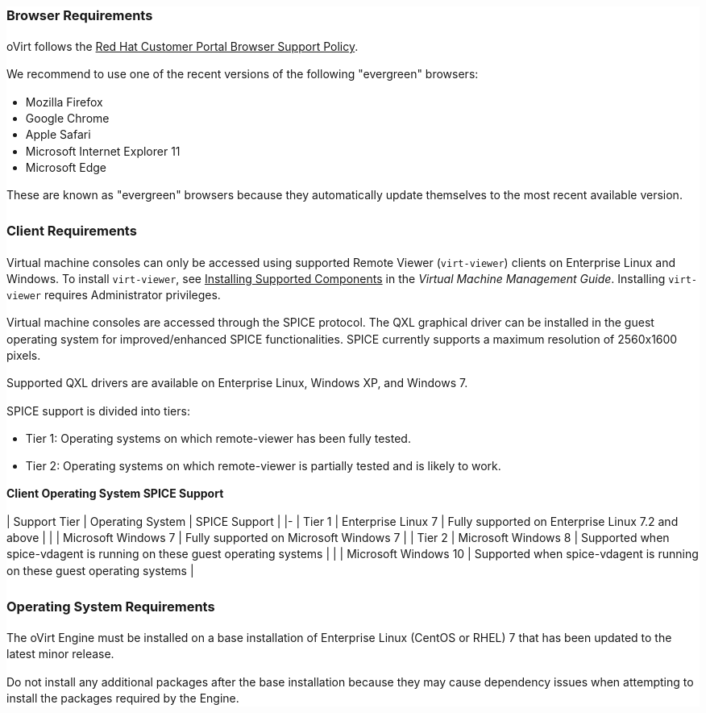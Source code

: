 ### Browser Requirements

oVirt follows the [Red Hat Customer Portal Browser Support Policy](https://access.redhat.com/help/browsers/).

We recommend to use one of the recent versions of the following "evergreen" browsers:

-   Mozilla Firefox
-   Google Chrome
-   Apple Safari
-   Microsoft Internet Explorer 11
-   Microsoft Edge

These are known as "evergreen" browsers because they automatically update themselves to the most recent available version.

### Client Requirements

Virtual machine consoles can only be accessed using supported Remote Viewer (`virt-viewer`) clients on Enterprise Linux and Windows. To install `virt-viewer`, see [Installing Supported Components](/documentation/vmm-guide/chap-Introduction/#installing-supporting-components) in the *Virtual Machine Management Guide*. Installing `virt-viewer` requires Administrator privileges.

Virtual machine consoles are accessed through the SPICE protocol. The QXL graphical driver can be installed in the guest operating system for improved/enhanced SPICE functionalities. SPICE currently supports a maximum resolution of 2560x1600 pixels.

Supported QXL drivers are available on Enterprise Linux, Windows XP, and Windows 7.

SPICE support is divided into tiers:

* Tier 1: Operating systems on which remote-viewer has been fully tested.

* Tier 2: Operating systems on which remote-viewer is partially tested and is likely to work.

**Client Operating System SPICE Support**

| Support Tier | Operating System | SPICE Support |
|-
| Tier 1 | Enterprise Linux 7 | Fully supported on Enterprise Linux 7.2 and above |
|        | Microsoft Windows 7 | Fully supported on Microsoft Windows 7 |
| Tier 2 | Microsoft Windows 8 | Supported when spice-vdagent is running on these guest operating systems |
|        | Microsoft Windows 10 | Supported when spice-vdagent is running on these guest operating systems |

### Operating System Requirements

The oVirt Engine must be installed on a base installation of Enterprise Linux (CentOS or RHEL) 7 that has been updated to the latest minor release.

Do not install any additional packages after the base installation because they may cause dependency issues when attempting to install the packages required by the Engine.

